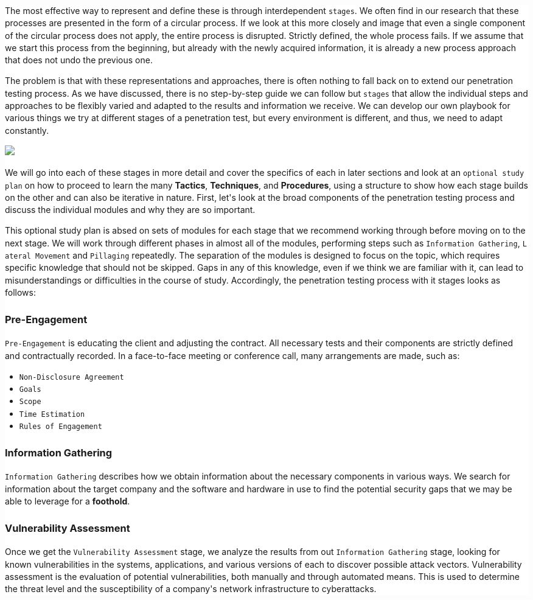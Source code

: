The most effective way to represent and define these is through interdependent `stages`. We often find in our research that these processes are presented in the form of a circular process. If we look at this more closely and image that even a single component of the circular process does not apply, the entire process is disrupted. Strictly defined, the whole process fails. If we assume that we start this process from the beginning, but already with the newly acquired information, it is already a new process approach that does not undo the previous one.

The problem is that with these representations and approaches, there is often nothing to fall back on to extend our penetration testing process. As we have discussed, there is no step-by-step guide we can follow but `stages` that allow the individual steps and approaches to be flexibly varied and adapted to the results and information we receive. We can develop our own playbook for various things we try at different stages of a penetration test, but every environment is different, and thus, we need to adapt constantly.

![](https://i.imgur.com/M4oZKyf.png)

We will go into each of these stages in more detail and cover the specifics of each in later sections and look at an `optional study plan` on how to proceed to learn the many **Tactics**, **Techniques**, and **Procedures**, using a structure to show how each stage builds on the other and can also be iterative in nature. First, let's look at the broad components of the penetration testing process and discuss the individual modules and why they are so important.

This optional study plan is absed on sets of modules for each stage that we recommend working through before moving on to the next stage. We will work through different phases in almost all of the modules, performing steps such as `Information Gathering`, `Lateral Movement` and `Pillaging` repeatedly. The separation of the modules is designed to focus on the topic, which requires specific knowledge that should not be skipped. Gaps in any of this knowledge, even if we think we are familiar with it, can lead to misunderstandings or difficulties in the course of study. Accordingly, the penetration testing process with it stages looks as follows:

### Pre-Engagement

`Pre-Engagement` is educating the client and adjusting the contract. All necessary tests and their components are strictly defined and contractually recorded. In a face-to-face meeting or conference call, many arrangements are made, such as:

- `Non-Disclosure Agreement`
- `Goals`
- `Scope`
- `Time Estimation`
- `Rules of Engagement`

### Information Gathering

`Information Gathering` describes how we obtain information about the necessary components in various ways. We search for information about the target company and the software and hardware in use to find the potential security gaps that we may be able to leverage for a **foothold**.

### Vulnerability Assessment

Once we get the `Vulnerability Assessment` stage, we analyze the results from out `Information Gathering` stage, looking for known vulnerabilities in the systems, applications, and various versions of each to discover possible attack vectors. Vulnerability assessment is the evaluation of potential vulnerabilities, both manually and through automated means. This is used to determine the threat level and the susceptibility of a company's network infrastructure to cyberattacks.
